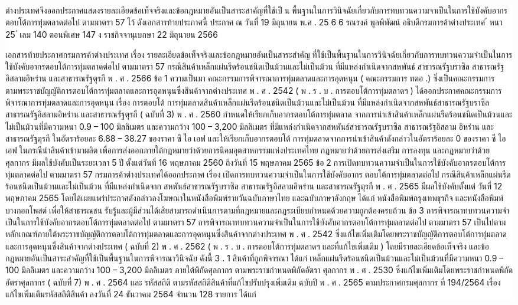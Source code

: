 ต่างประเทศจึงออกประกาศแสดงรายละเอียดข้อเท็จจริงและข้อกฎหมายอันเป็นสาระสาคัญที่ใช้เป็ น พื้นฐานในการวินิจฉัยเกี่ยวกับการทบทวนความจาเป็นในการใช้บังคับอากรตอบโต้การทุ่มตลาดต่อไป ตามมาตรา 57 ไว้ ดังเอกสารท้ายประกาศนี้ ประกาศ ณ วันที่ 19 มิถุนายน พ.ศ . 25 6 6 รณรงค์ พูลพิพัฒน์ อธิบดีกรมการค้าต่างประเทศ ้ หนา 25 ่ เลม 140 ตอนพิเศษ 147 ง ราชกิจจานุเบกษา 22 มิถุนายน 2566

เอกสารท้ายประกาศกรมการค้าต่างประเทศ เรื่อง รายละเอียดข้อเท็จจริงและข้อกฎหมายอันเป็นสาระสําคัญ ที่ใช้เป็นพื้นฐานในการวินิจฉัยเกี่ยวกับการทบทวนความจําเป็นในการใช้บังคับอากรตอบโต้การทุ่มตลาดต่อไป ตามมาตรา 57 กรณีสินค้าเหล็กแผ่นรีดร้อนชนิดเป็นม้วนและไม่เป็นม้วน ที่มีแหล่งกําเนิดจากสหพันธ์ สาธารณรัฐบราซิล สาธารณรัฐอิสลามอิหร่าน และสาธารณรัฐตุรกี พ . ศ . 2566 ข้อ 1 ความเป็นมา คณะกรรมการพิจารณาการทุ่มตลาดและการอุดหนุน ( คณะกรรมการ ทตอ .) ซึ่งเป็นคณะกรรมการ ตามพระราชบัญญัติการตอบโต้การทุ่มตลาดและการอุดหนุนซึ่งสินค้าจากต่างประเทศ พ . ศ . 2542 ( พ . ร . บ . การตอบโต้การทุ่มตลาดฯ ) ได้ออกประกาศคณะกรรมการพิจารณาการทุ่มตลาดและการอุดหนุน เรื่อง การตอบโต้ การทุ่มตลาดสินค้าเหล็กแผ่นรีดร้อนชนิดเป็นม้วนและไม่เป็นม้วน ที่มีแหล่งกําเนิดจากสหพันธ์สาธารณรัฐบราซิล สาธารณรัฐอิสลามอิหร่าน และสาธารณรัฐตุรกี ( ฉบับที่ 3) พ . ศ . 2560 กําหนดให้เรียกเก็บอากรตอบโต้การทุ่มตลาด จากการนําเข้าสินค้าเหล็กแผ่นรีดร้อนชนิดเป็นม้วนและไม่เป็นม้วนที่มีความหนา 0.9 – 100 มิลลิเมตร และความกว้าง 100 – 3,200 มิลลิเมตร ที่มีแหล่งกําเนิดจากสหพันธ์สาธารณรัฐบราซิล สาธารณรัฐอิสลาม อิหร่าน และสาธารณรัฐตุรกี ในอัตราร้อยละ 6.88 – 38.27 ของราคา ซี ไอ เอฟ และให้เรียกเก็บอากรตอบโต้ การทุ่มตลาดจากการนําเข้าสินค้าดังกล่าวในอัตราร้อยละ 0 ของราคา ซี ไอ เอฟ ในกรณีนําสินค้าเข้ามาผลิต เพื่อการส่งออกภายใต้กฎหมายว่าด้วยการนิคมอุตสาหกรรมแห่งประเทศไทย กฎหมายว่าด้วยการส่งเสริม การลงทุน และกฎหมายว่าด้วยศุลกากร มีผลใช้บังคับเป็นระยะเวลา 5 ปี ตั้งแต่วันที่ 16 พฤษภาคม 2560 ถึงวันที่ 15 พฤษภาคม 2565 ข้อ 2 การเปิดทบทวนความจําเป็นในการใช้บังคับอากรตอบโต้การทุ่มตลาดต่อไป ตามมาตรา 57 กรมการค้าต่างประเทศได้ออกประกาศ เรื่อง เปิดการทบทวนความจําเป็นในการใช้บังคับอากร ตอบโต้การทุ่มตลาดต่อไป กรณีสินค้าเหล็กแผ่นรีดร้อนชนิดเป็นม้วนและไม่เป็นม้วน ที่มีแหล่งกําเนิดจาก สหพันธ์สาธารณรัฐบราซิล สาธารณรัฐอิสลามอิหร่าน และสาธารณรัฐตุรกี พ . ศ . 2565 มีผลใช้บังคับตั้งแต่ วันที่ 12 พฤษภาคม 2565 โดยได้เผยแพร่ประกาศดังกล่าวลงโฆษณาในหนังสือพิมพ์รายวันฉบับภาษาไทย และฉบับภาษาอังกฤษ ได้แก่ หนังสือพิมพ์กรุงเทพธุรกิจ และหนังสือพิมพ์บางกอกโพสต์ เพื่อให้สาธารณชน รับรู้และผู้มีส่วนได้เสียสามารถดําเนินการตามที่กฎหมายและกฎระเบียบกําหนดด้วยความถูกต้องครบถ้วน ข้อ 3 การพิจารณาทบทวนความจําเป็นในการใช้บังคับอากรตอบโต้การทุ่มตลาดต่อไป ตามมาตรา 57 การพิจารณาทบทวนความจําเป็นในการใช้บังคับอากรตอบโต้การทุ่มตลาดต่อไป ตามมาตรา 57 เป็นไปตามหลักเกณฑ์ภายใต้พระราชบัญญัติการตอบโต้การทุ่มตลาดและการอุดหนุนซึ่งสินค้าจากต่างประเทศ พ . ศ . 2542 ซึ่งแก้ไขเพิ่มเติมโดยพระราชบัญญัติการตอบโต้การทุ่มตลาดและการอุดหนุนซึ่งสินค้าจากต่างประเทศ ( ฉบับที่ 2) พ . ศ . 2562 ( พ . ร . บ . การตอบโต้การทุ่มตลาดฯ และที่แก้ไขเพิ่มเติม ) โดยมีรายละเอียดข้อเท็จจริง และข้อกฎหมายอันเป็นสาระสําคัญที่ใช้เป็นพื้นฐานในการพิจารณาวินิจฉัย ดังนี้ 3 . 1 สินค้าที่ถูกพิจารณา ได้แก่ เหล็กแผ่นรีดร้อนชนิดเป็นม้วนและไม่เป็นม้วนที่มีความหนา 0.9 – 100 มิลลิเมตร และความกว้าง 100 – 3,200 มิลลิเมตร ภายใต้พิกัดศุลกากร ตามพระราชกําหนดพิกัดอัตรา ศุลกากร พ . ศ . 2530 ซึ่งแก้ไขเพิ่มเติมโดยพระราชกําหนดพิกัดอัตราศุลกากร ( ฉบับที่ 7) พ . ศ . 2564 และ รหัสสถิติ ตามรหัสสถิติสินค้าที่แก้ไขปรับปรุงเพิ่มเติม ฉบับปี พ . ศ . 2565 ตามประกาศกรมศุลกากร ที่ 194/2564 เรื่อง แก้ไขเพิ่มเติมรหัสสถิติสินค้า ลงวันที่ 24 ธันวาคม 2564 จํานวน 128 รายการ ได้แก่
